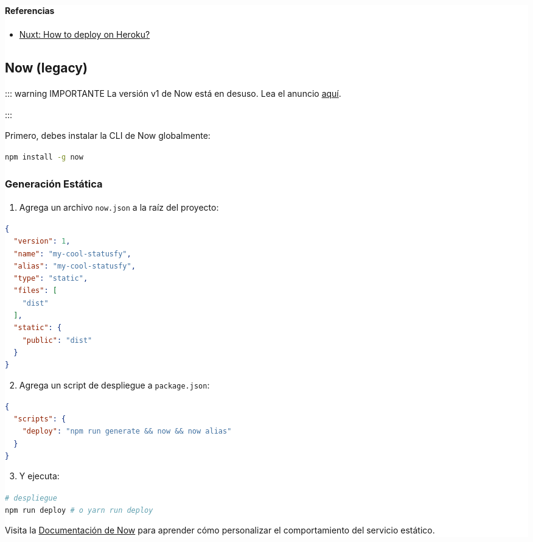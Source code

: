 #### Referencias

- [Nuxt: How to deploy on Heroku?](https://nuxtjs.org/faq/heroku-deployment)


## Now (legacy) <Badge text="v1" type="warn" />

::: warning IMPORTANTE
La versión v1 de Now está en desuso. Lea el anuncio [aquí](https://zeit.co/blog/now-2).

:::



Primero, debes instalar la CLI de Now globalmente:

```bash
npm install -g now
```

### Generación Estática 

1. Agrega un archivo `now.json` a la raíz del proyecto:

```json
{
  "version": 1,
  "name": "my-cool-statusfy",
  "alias": "my-cool-statusfy",
  "type": "static",
  "files": [
    "dist"
  ],
  "static": {
    "public": "dist"
  }
}
```

2. Agrega un script de despliegue a `package.json`:

```json
{
  "scripts": {
    "deploy": "npm run generate && now && now alias"
  }
}
```

3. Y ejecuta:

```bash
# despliegue
npm run deploy # o yarn run deploy
```

Visita la [Documentación de Now](https://zeit.co/docs/v1/static-deployments/introduction-and-deploying) para aprender cómo personalizar el comportamiento del servicio estático.
